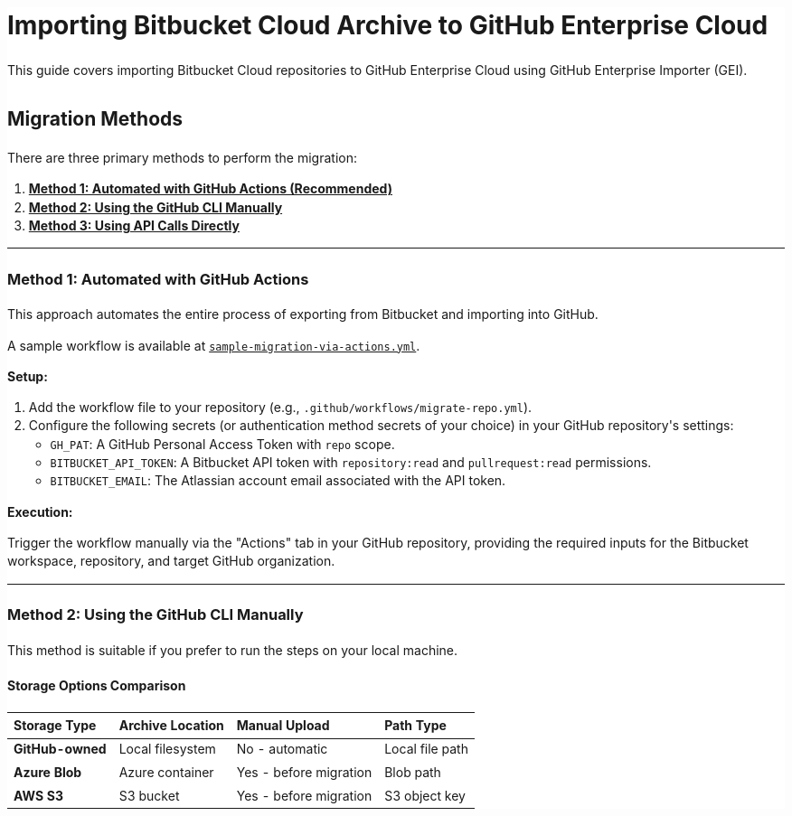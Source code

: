 # Importing Bitbucket Cloud Archive to GitHub Enterprise Cloud

This guide covers importing Bitbucket Cloud repositories to GitHub Enterprise
Cloud using GitHub Enterprise Importer (GEI).

## Migration Methods

There are three primary methods to perform the migration:

1. **[Method 1: Automated with GitHub Actions (Recommended)](#method-1-automated-with-github-actions)**
2. **[Method 2: Using the GitHub CLI Manually](#method-2-using-the-github-cli-manually)**
3. **[Method 3: Using API Calls Directly](#method-3-using-api-calls-directly)**

---

### Method 1: Automated with GitHub Actions

This approach automates the entire process of exporting from Bitbucket and importing into GitHub.

A sample workflow is available at [`sample-migration-via-actions.yml`](sample-migration-via-actions.yml).

**Setup:**

1. Add the workflow file to your repository (e.g., `.github/workflows/migrate-repo.yml`).
2. Configure the following secrets (or authentication method secrets of your choice) in
   your GitHub repository's settings:
   - `GH_PAT`: A GitHub Personal Access Token with `repo` scope.
   - `BITBUCKET_API_TOKEN`: A Bitbucket API token with `repository:read` and `pullrequest:read` permissions.
   - `BITBUCKET_EMAIL`: The Atlassian account email associated with the API token.

**Execution:**

Trigger the workflow manually via the "Actions" tab in your GitHub repository, providing
the required inputs for the Bitbucket workspace, repository, and target GitHub organization.

---

### Method 2: Using the GitHub CLI Manually

This method is suitable if you prefer to run the steps on your local machine.

#### Storage Options Comparison

| Storage Type | Archive Location | Manual Upload | Path Type |
|:-------------|:-----------------|:--------------|:----------|
| **GitHub-owned** | Local filesystem | No - automatic | Local file path |
| **Azure Blob** | Azure container | Yes - before migration | Blob path |
| **AWS S3** | S3 bucket | Yes - before migration | S3 object key |
